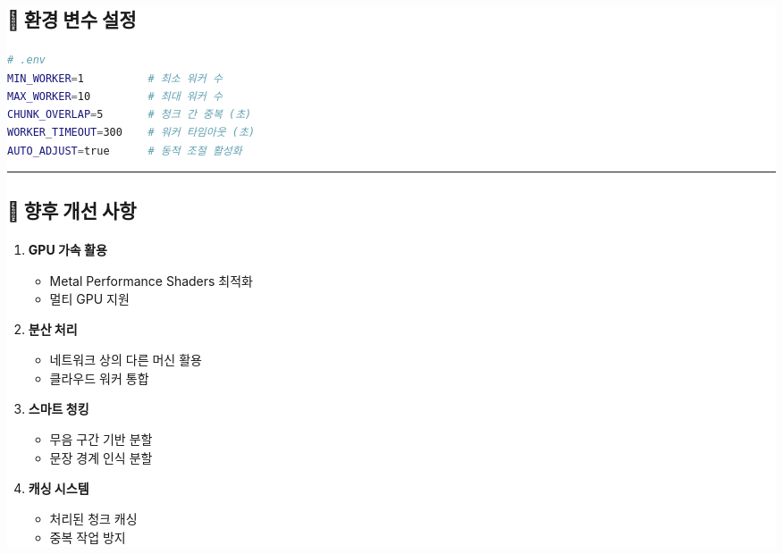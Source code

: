 ## 📝 환경 변수 설정

```bash
# .env
MIN_WORKER=1          # 최소 워커 수
MAX_WORKER=10         # 최대 워커 수
CHUNK_OVERLAP=5       # 청크 간 중복 (초)
WORKER_TIMEOUT=300    # 워커 타임아웃 (초)
AUTO_ADJUST=true      # 동적 조절 활성화
```

---

## 🔄 향후 개선 사항

1. **GPU 가속 활용**
   - Metal Performance Shaders 최적화
   - 멀티 GPU 지원

2. **분산 처리**
   - 네트워크 상의 다른 머신 활용
   - 클라우드 워커 통합

3. **스마트 청킹**
   - 무음 구간 기반 분할
   - 문장 경계 인식 분할

4. **캐싱 시스템**
   - 처리된 청크 캐싱
   - 중복 작업 방지